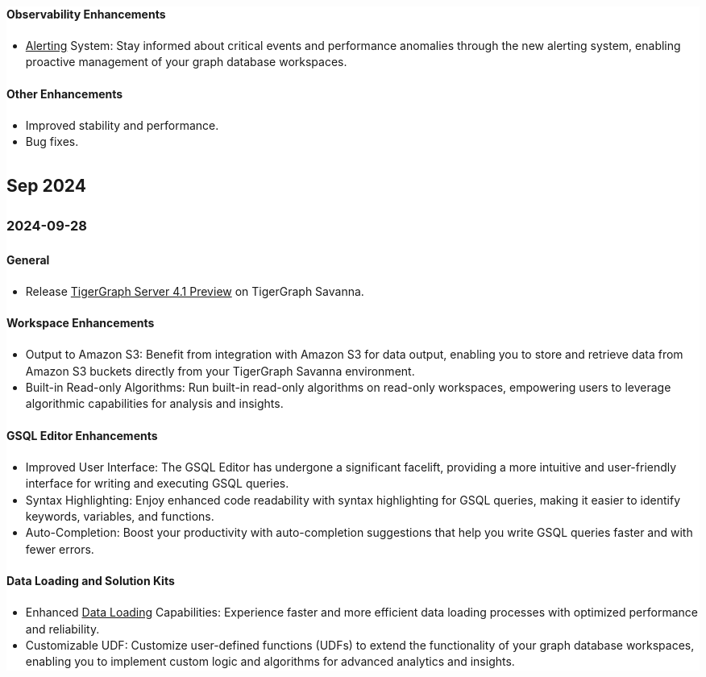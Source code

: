 
#### [](https://docs.tigergraph.com/savanna/main/overview/release-notes#_observability_enhancements_3)Observability Enhancements
  * [Alerting](https://docs.tigergraph.com/savanna/main/workgroup-workspace/workspaces/settings#<em>alerts</em>) System: Stay informed about critical events and performance anomalies through the new alerting system, enabling proactive management of your graph database workspaces.


#### [](https://docs.tigergraph.com/savanna/main/overview/release-notes#_other_enhancements_7)Other Enhancements
  * Improved stability and performance.
  * Bug fixes.


## [](https://docs.tigergraph.com/savanna/main/overview/release-notes#_sep_2024)Sep 2024
### [](https://docs.tigergraph.com/savanna/main/overview/release-notes#_2024_09_28)2024-09-28
#### [](https://docs.tigergraph.com/savanna/main/overview/release-notes#_general)General
  * Release [TigerGraph Server 4.1 Preview](https://docs.tigergraph.com/tigergraph-server/4.1/release-notes/) on TigerGraph Savanna.


#### [](https://docs.tigergraph.com/savanna/main/overview/release-notes#_workspace_enhancements_7)Workspace Enhancements
  * Output to Amazon S3: Benefit from integration with Amazon S3 for data output, enabling you to store and retrieve data from Amazon S3 buckets directly from your TigerGraph Savanna environment.
  * Built-in Read-only Algorithms: Run built-in read-only algorithms on read-only workspaces, empowering users to leverage algorithmic capabilities for analysis and insights.


#### [](https://docs.tigergraph.com/savanna/main/overview/release-notes#_gsql_editor_enhancements_4)GSQL Editor Enhancements
  * Improved User Interface: The GSQL Editor has undergone a significant facelift, providing a more intuitive and user-friendly interface for writing and executing GSQL queries.
  * Syntax Highlighting: Enjoy enhanced code readability with syntax highlighting for GSQL queries, making it easier to identify keywords, variables, and functions.
  * Auto-Completion: Boost your productivity with auto-completion suggestions that help you write GSQL queries faster and with fewer errors.


#### [](https://docs.tigergraph.com/savanna/main/overview/release-notes#_data_loading_and_solution_kits)Data Loading and Solution Kits
  * Enhanced [Data Loading](https://docs.tigergraph.com/savanna/main/graph-development/load-data/) Capabilities: Experience faster and more efficient data loading processes with optimized performance and reliability.
  * Customizable UDF: Customize user-defined functions (UDFs) to extend the functionality of your graph database workspaces, enabling you to implement custom logic and algorithms for advanced analytics and insights.
